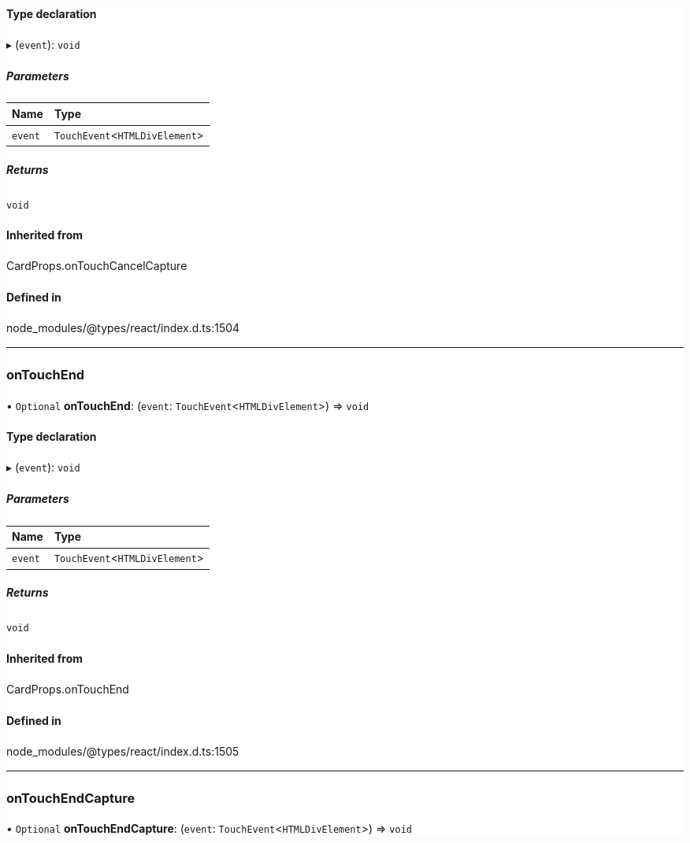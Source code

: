 #### Type declaration

▸ (`event`): `void`

##### Parameters

| Name | Type |
| :------ | :------ |
| `event` | `TouchEvent`<`HTMLDivElement`\> |

##### Returns

`void`

#### Inherited from

CardProps.onTouchCancelCapture

#### Defined in

node_modules/@types/react/index.d.ts:1504

___

### onTouchEnd

• `Optional` **onTouchEnd**: (`event`: `TouchEvent`<`HTMLDivElement`\>) => `void`

#### Type declaration

▸ (`event`): `void`

##### Parameters

| Name | Type |
| :------ | :------ |
| `event` | `TouchEvent`<`HTMLDivElement`\> |

##### Returns

`void`

#### Inherited from

CardProps.onTouchEnd

#### Defined in

node_modules/@types/react/index.d.ts:1505

___

### onTouchEndCapture

• `Optional` **onTouchEndCapture**: (`event`: `TouchEvent`<`HTMLDivElement`\>) => `void`

